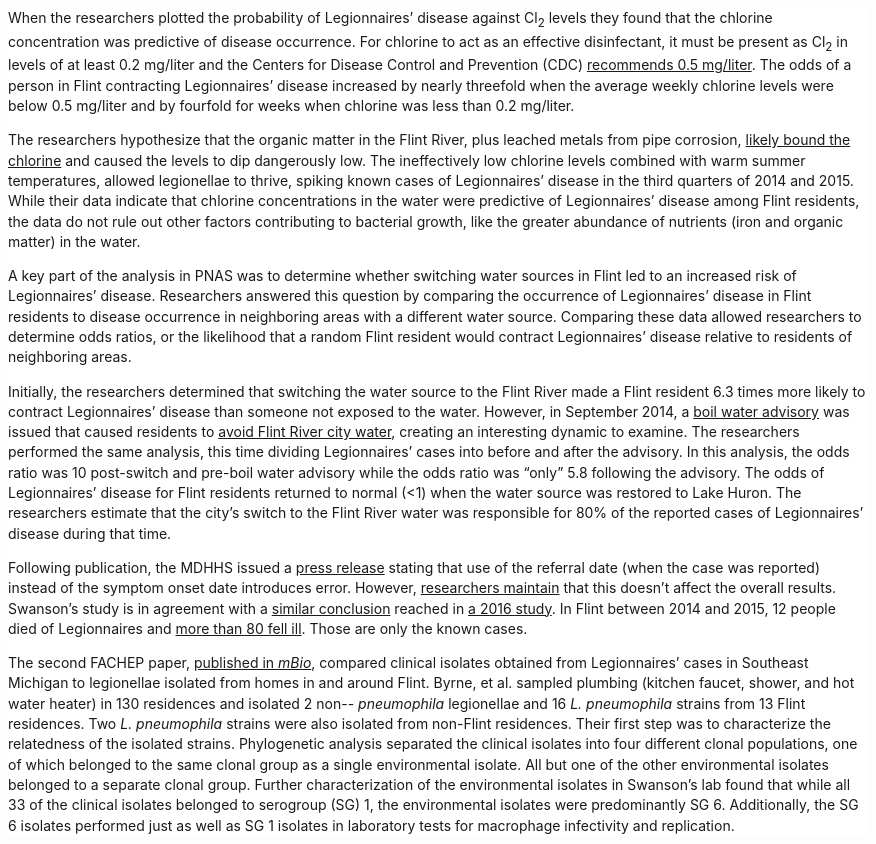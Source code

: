 When the researchers plotted the probability of Legionnaires’ disease against Cl$_2$ levels they found that the chlorine concentration was predictive of disease occurrence. For chlorine to act as an effective disinfectant, it must be present as Cl$_2$ in levels of at least 0.2 mg/liter and the Centers for Disease Control and Prevention (CDC) [recommends 0.5 mg/liter](https://www.cdc.gov/safewater/chlorine-residual-testing.html). The odds of a person in Flint contracting Legionnaires’ disease increased by nearly threefold when the average weekly chlorine levels were below 0.5 mg/liter and by fourfold for weeks when chlorine was less than 0.2 mg/liter. 

The researchers hypothesize that the organic matter in the Flint River, plus leached metals from pipe corrosion, [likely bound the chlorine](http://www.dx.doi.org/10.1073/pnas.1718679115) and caused the levels to dip dangerously low. The ineffectively low chlorine levels combined with warm summer temperatures, allowed legionellae to thrive, spiking known cases of Legionnaires’ disease in the third quarters of 2014 and 2015. While their data indicate that chlorine concentrations in the water were predictive of Legionnaires’ disease among Flint residents, the data do not rule out other factors contributing to bacterial growth, like the greater abundance of nutrients (iron and organic matter) in the water.

A key part of the analysis in PNAS was to determine whether switching water sources in Flint led to an increased risk of Legionnaires’ disease. Researchers answered this question by comparing the occurrence of Legionnaires’ disease in Flint residents to disease occurrence in neighboring areas with a different water source. Comparing these data allowed researchers to determine odds ratios, or the likelihood that a random Flint resident would contract Legionnaires’ disease relative to residents of neighboring areas.

Initially, the researchers determined that switching the water source to the Flint River made a Flint resident 6.3 times more likely to contract Legionnaires’ disease than someone not exposed to the water. However, in September 2014, a [boil water advisory](http://www.mlive.com/news/flint/index.ssf/2014/09/flint_expands_boil_water.html) was issued that caused residents to [avoid Flint River city water](https://phys.org/news/2018-03-economists-tracked-disease-flint-crisis.html), creating an interesting dynamic to examine. The researchers performed the same analysis, this time dividing Legionnaires’ cases into before and after the advisory. In this analysis, the odds ratio was 10 post-switch and pre-boil water advisory while the odds ratio was “only” 5.8 following the advisory. The odds of Legionnaires’ disease for Flint residents returned to normal (<1) when the water source was restored to Lake Huron. The researchers estimate that the city’s switch to the Flint River water was responsible for 80% of the reported cases of Legionnaires’ disease during that time.

Following publication, the MDHHS issued a [press release](http://www.michigan.gov/documents/mdhhs/MDHHS_Response_to_FACHEP_Proceedings_of_the_National_Academy_of_Sciences_Article_FINAL_613088_7.pdf) stating that use of the referral date (when the case was reported) instead of the symptom onset date introduces error. However, [researchers maintain](http://www.michigan.gov/documents/mdhhs/171108_KWR_2017.081_final_report_scoping_mission_DEF_613090_7.PDF) that this doesn’t affect the overall results. Swanson’s study is in agreement with a [similar conclusion](http://www.mlive.com/news/flint/index.ssf/2017/02/cdc_finds_first_genetic_link_b.html) reached in [a 2016 study](http://www.dx.doi.org/10.1021/acs.estlett.6b00192).
In Flint between 2014 and 2015, 12 people died of Legionnaires and [more than 80 fell ill](https://www.npr.org/sections/health-shots/2018/02/05/582482024/lethal-pneumonia-outbreak-caused-by-low-chlorine-in-flint-water). Those are only the known cases. 

The second FACHEP paper, [published in _mBio_](http://www.dx.doi.org/10.1128/mBio.00016-18), compared clinical isolates obtained from Legionnaires’ cases in Southeast Michigan to legionellae isolated from homes in and around Flint. Byrne, et al. sampled plumbing (kitchen faucet, shower, and hot water heater) in 130 residences and isolated 2 non-- _pneumophila_ legionellae and 16 _L. pneumophila_ strains from 13 Flint residences. Two _L. pneumophila_ strains were also isolated from non-Flint residences. Their first step was to characterize the relatedness of the isolated strains. Phylogenetic analysis separated the clinical isolates into four different clonal populations, one of which belonged to the same clonal group as a single environmental isolate. All but one of the other environmental isolates belonged to a separate clonal group. Further characterization of the environmental isolates in Swanson’s lab found that while all 33 of the clinical isolates belonged to serogroup (SG) 1, the environmental isolates were predominantly SG 6. Additionally, the SG 6 isolates performed just as well as SG 1 isolates in laboratory tests for macrophage infectivity and replication. 
